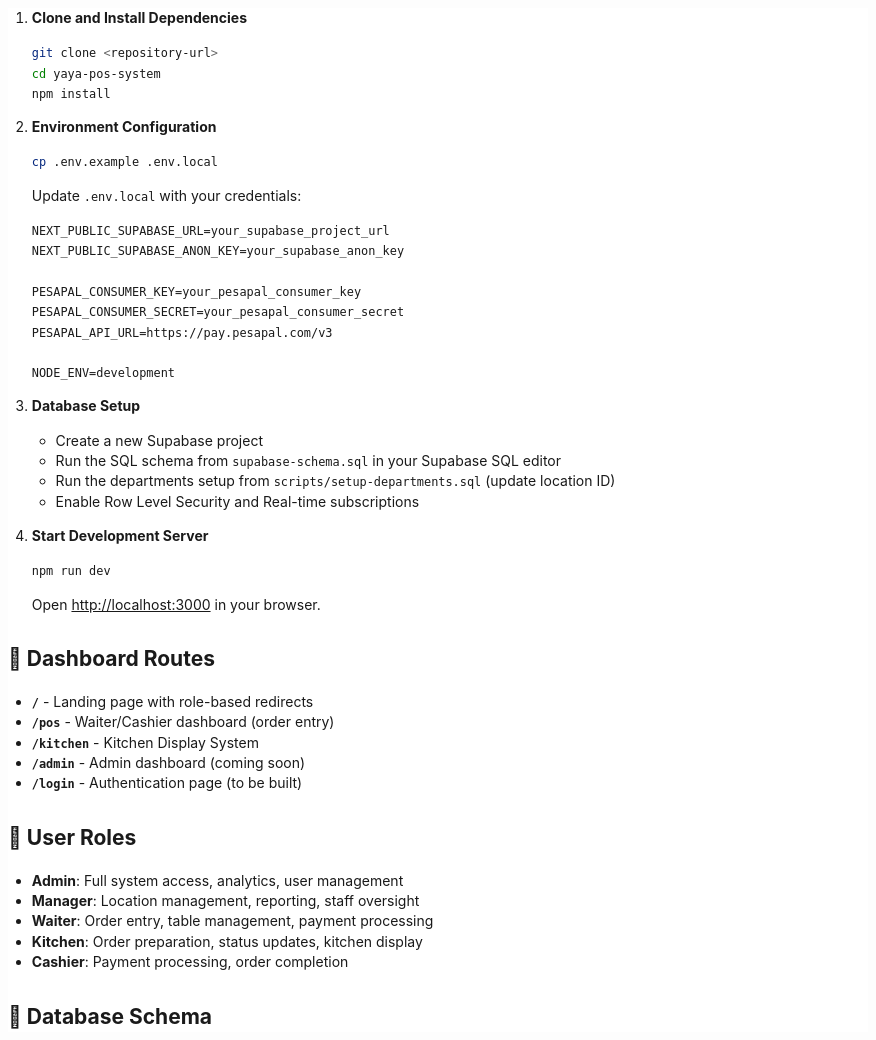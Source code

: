 1. **Clone and Install Dependencies**
   ```bash
   git clone <repository-url>
   cd yaya-pos-system
   npm install
   ```

2. **Environment Configuration**
   ```bash
   cp .env.example .env.local
   ```
   
   Update `.env.local` with your credentials:
   ```env
   NEXT_PUBLIC_SUPABASE_URL=your_supabase_project_url
   NEXT_PUBLIC_SUPABASE_ANON_KEY=your_supabase_anon_key
   
   PESAPAL_CONSUMER_KEY=your_pesapal_consumer_key
   PESAPAL_CONSUMER_SECRET=your_pesapal_consumer_secret
   PESAPAL_API_URL=https://pay.pesapal.com/v3
   
   NODE_ENV=development
   ```

3. **Database Setup**
   - Create a new Supabase project
   - Run the SQL schema from `supabase-schema.sql` in your Supabase SQL editor
   - Run the departments setup from `scripts/setup-departments.sql` (update location ID)
   - Enable Row Level Security and Real-time subscriptions

4. **Start Development Server**
   ```bash
   npm run dev
   ```
   
   Open [http://localhost:3000](http://localhost:3000) in your browser.

## 🎨 Dashboard Routes

- **`/`** - Landing page with role-based redirects
- **`/pos`** - Waiter/Cashier dashboard (order entry)
- **`/kitchen`** - Kitchen Display System
- **`/admin`** - Admin dashboard (coming soon)
- **`/login`** - Authentication page (to be built)

## 🔐 User Roles

- **Admin**: Full system access, analytics, user management
- **Manager**: Location management, reporting, staff oversight  
- **Waiter**: Order entry, table management, payment processing
- **Kitchen**: Order preparation, status updates, kitchen display
- **Cashier**: Payment processing, order completion

## 🏪 Database Schema

